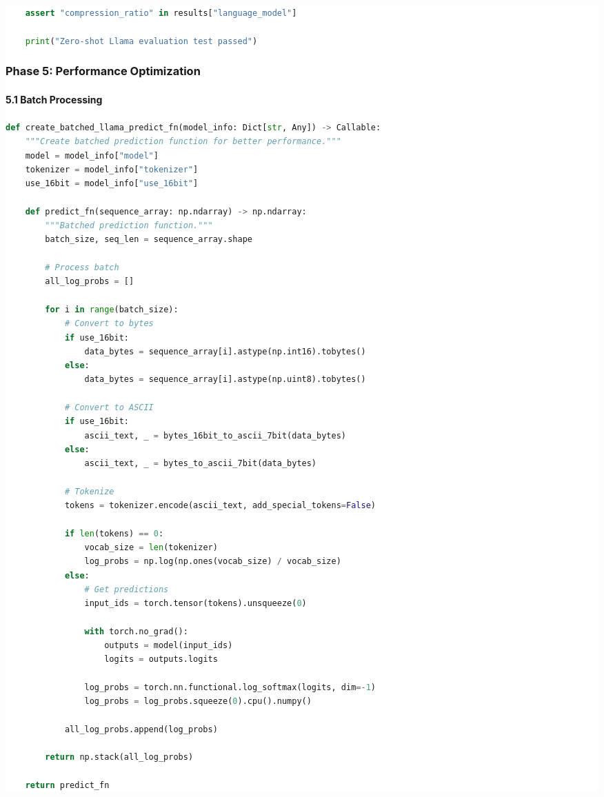 ```python
    assert "compression_ratio" in results["language_model"]
    
    print("Zero-shot Llama evaluation test passed")
```

### Phase 5: Performance Optimization

#### 5.1 Batch Processing

```python
def create_batched_llama_predict_fn(model_info: Dict[str, Any]) -> Callable:
    """Create batched prediction function for better performance."""
    model = model_info["model"]
    tokenizer = model_info["tokenizer"]
    use_16bit = model_info["use_16bit"]
    
    def predict_fn(sequence_array: np.ndarray) -> np.ndarray:
        """Batched prediction function."""
        batch_size, seq_len = sequence_array.shape
        
        # Process batch
        all_log_probs = []
        
        for i in range(batch_size):
            # Convert to bytes
            if use_16bit:
                data_bytes = sequence_array[i].astype(np.int16).tobytes()
            else:
                data_bytes = sequence_array[i].astype(np.uint8).tobytes()
            
            # Convert to ASCII
            if use_16bit:
                ascii_text, _ = bytes_16bit_to_ascii_7bit(data_bytes)
            else:
                ascii_text, _ = bytes_to_ascii_7bit(data_bytes)
            
            # Tokenize
            tokens = tokenizer.encode(ascii_text, add_special_tokens=False)
            
            if len(tokens) == 0:
                vocab_size = len(tokenizer)
                log_probs = np.log(np.ones(vocab_size) / vocab_size)
            else:
                # Get predictions
                input_ids = torch.tensor(tokens).unsqueeze(0)
                
                with torch.no_grad():
                    outputs = model(input_ids)
                    logits = outputs.logits
                    
                log_probs = torch.nn.functional.log_softmax(logits, dim=-1)
                log_probs = log_probs.squeeze(0).cpu().numpy()
            
            all_log_probs.append(log_probs)
        
        return np.stack(all_log_probs)
    
    return predict_fn
```
